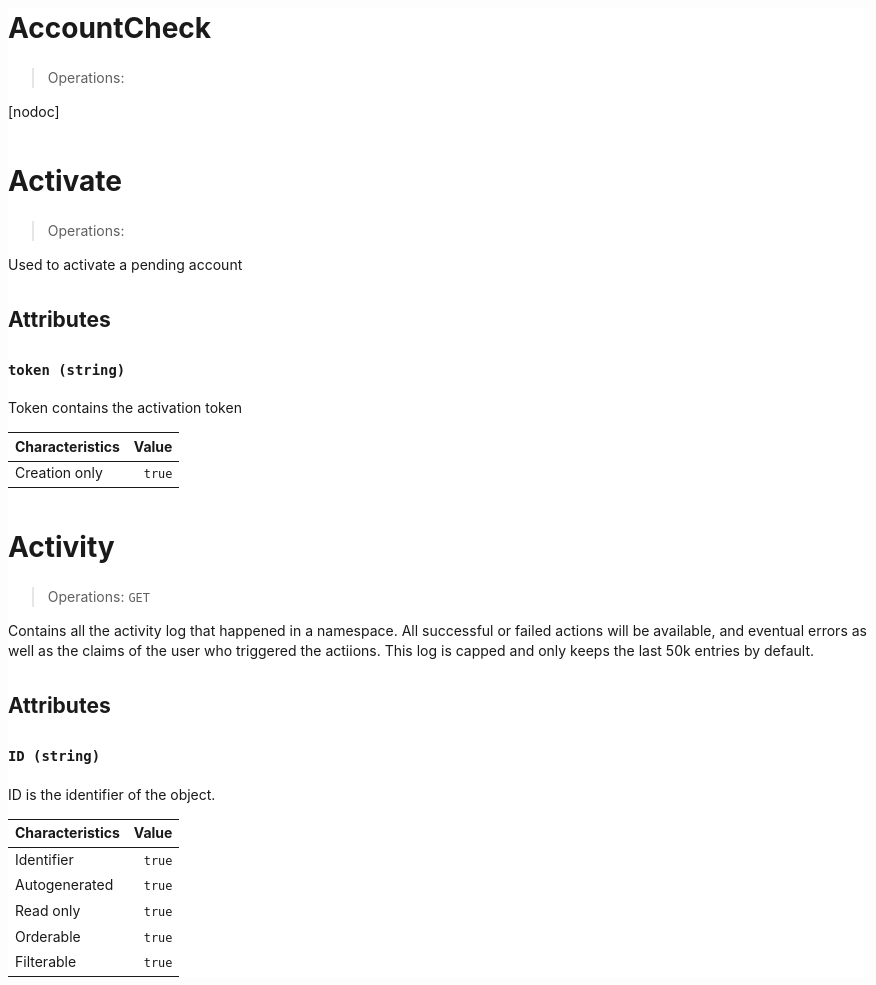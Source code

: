 # AccountCheck

> Operations:

[nodoc]

# Activate

> Operations:

Used to activate a pending account

## Attributes

### `token (string)`

Token contains the activation token

| Characteristics | Value  |
| -               | -:     |
| Creation only   | `true` |

# Activity

> Operations: `GET`

Contains all the activity log that happened in a namespace. All successful or
failed actions will be available, and eventual errors as well as the claims of
the user who triggered the actiions. This log is capped and only keeps the last
50k entries by default.

## Attributes

### `ID (string)`

ID is the identifier of the object.

| Characteristics | Value  |
| -               | -:     |
| Identifier      | `true` |
| Autogenerated   | `true` |
| Read only       | `true` |
| Orderable       | `true` |
| Filterable      | `true` |
